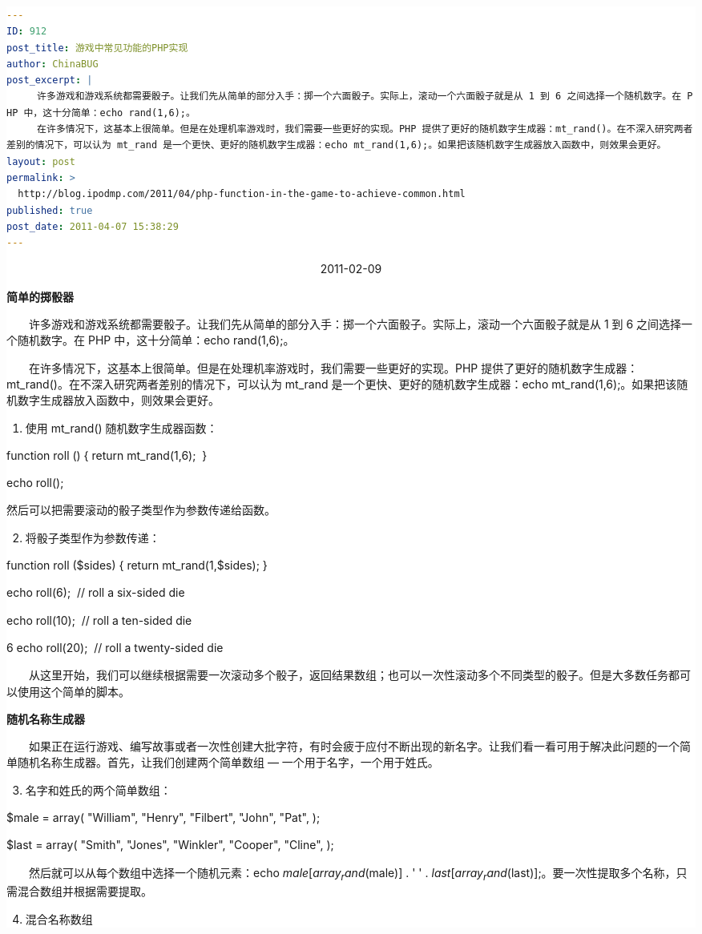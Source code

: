 ```yaml
---
ID: 912
post_title: 游戏中常见功能的PHP实现
author: ChinaBUG
post_excerpt: |
  　　许多游戏和游戏系统都需要骰子。让我们先从简单的部分入手：掷一个六面骰子。实际上，滚动一个六面骰子就是从 1 到 6 之间选择一个随机数字。在 PHP 中，这十分简单：echo rand(1,6);。
  　　在许多情况下，这基本上很简单。但是在处理机率游戏时，我们需要一些更好的实现。PHP 提供了更好的随机数字生成器：mt_rand()。在不深入研究两者差别的情况下，可以认为 mt_rand 是一个更快、更好的随机数字生成器：echo mt_rand(1,6);。如果把该随机数字生成器放入函数中，则效果会更好。
layout: post
permalink: >
  http://blog.ipodmp.com/2011/04/php-function-in-the-game-to-achieve-common.html
published: true
post_date: 2011-04-07 15:38:29
---
```

<p style="text-align: center;">2011-02-09</p>
<strong>简单的掷骰器</strong>

　　许多游戏和游戏系统都需要骰子。让我们先从简单的部分入手：掷一个六面骰子。实际上，滚动一个六面骰子就是从 1 到 6 之间选择一个随机数字。在 PHP 中，这十分简单：echo rand(1,6);。

　　在许多情况下，这基本上很简单。但是在处理机率游戏时，我们需要一些更好的实现。PHP 提供了更好的随机数字生成器：mt_rand()。在不深入研究两者差别的情况下，可以认为 mt_rand 是一个更快、更好的随机数字生成器：echo mt_rand(1,6);。如果把该随机数字生成器放入函数中，则效果会更好。

1. 使用 mt_rand() 随机数字生成器函数：

function roll () { return mt_rand(1,6);  } 

echo roll();

然后可以把需要滚动的骰子类型作为参数传递给函数。

2. 将骰子类型作为参数传递：

function roll ($sides) { return mt_rand(1,$sides); }

echo roll(6);  // roll a six-sided die 

echo roll(10);  // roll a ten-sided die 

6 echo roll(20);  // roll a twenty-sided die

　　从这里开始，我们可以继续根据需要一次滚动多个骰子，返回结果数组；也可以一次性滚动多个不同类型的骰子。但是大多数任务都可以使用这个简单的脚本。

<strong>随机名称生成器</strong>

　　如果正在运行游戏、编写故事或者一次性创建大批字符，有时会疲于应付不断出现的新名字。让我们看一看可用于解决此问题的一个简单随机名称生成器。首先，让我们创建两个简单数组 — 一个用于名字，一个用于姓氏。

3. 名字和姓氏的两个简单数组：

$male = array( "William", "Henry", "Filbert", "John", "Pat", ); 

$last = array( "Smith", "Jones", "Winkler", "Cooper", "Cline", );

　　然后就可以从每个数组中选择一个随机元素：echo $male[array_rand($male)] . ' ' . $last[array_rand($last)];。要一次性提取多个名称，只需混合数组并根据需要提取。

4. 混合名称数组
